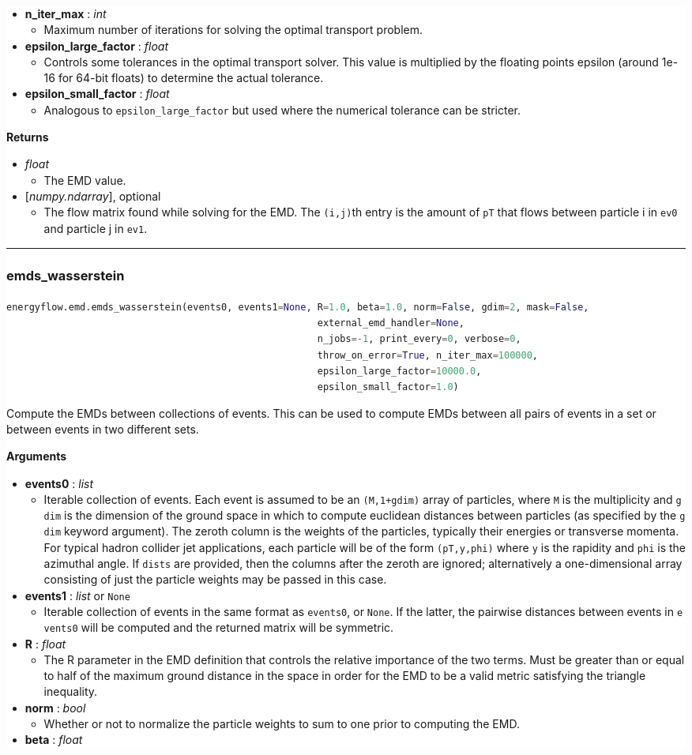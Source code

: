 - **n_iter_max** : _int_
    - Maximum number of iterations for solving the optimal transport 
    problem.
- **epsilon_large_factor** : _float_
    - Controls some tolerances in the optimal transport solver. This
    value is multiplied by the floating points epsilon (around 1e-16 for
    64-bit floats) to determine the actual tolerance.
- **epsilon_small_factor** : _float_
    - Analogous to `epsilon_large_factor` but used where the numerical
    tolerance can be stricter.

**Returns**

- _float_
    - The EMD value.
- [_numpy.ndarray_], optional
    - The flow matrix found while solving for the EMD. The `(i,j)`th 
    entry is the amount of `pT` that flows between particle i in `ev0`
    and particle j in `ev1`.


----

### emds_wasserstein

```python
energyflow.emd.emds_wasserstein(events0, events1=None, R=1.0, beta=1.0, norm=False, gdim=2, mask=False,
                                                       external_emd_handler=None,
                                                       n_jobs=-1, print_every=0, verbose=0,
                                                       throw_on_error=True, n_iter_max=100000,
                                                       epsilon_large_factor=10000.0,
                                                       epsilon_small_factor=1.0)
```

Compute the EMDs between collections of events. This can be used to
 compute EMDs between all pairs of events in a set or between events in
 two different sets.

 **Arguments**

 - **events0** : _list_
     - Iterable collection of events. Each event is assumed to be an 
     `(M,1+gdim)` array of particles, where `M` is the multiplicity and
     `gdim` is the dimension of the ground space in which to compute
     euclidean distances between particles (as specified by the `gdim`
     keyword argument). The zeroth column is the weights of the
     particles, typically their energies or transverse momenta. For
     typical hadron collider jet applications, each particle will be of
     the form `(pT,y,phi)` where  `y` is the rapidity and `phi` is the
     azimuthal angle. If `dists` are provided, then the columns after the
     zeroth are ignored; alternatively a one-dimensional array consisting
     of just the particle weights may be passed in this case.
 - **events1** : _list_ or `None`
     - Iterable collection of events in the same format as `events0`, or
     `None`. If the latter, the pairwise distances between events in
     `events0` will be computed and the returned matrix will be
     symmetric.
- **R** : _float_
     - The R parameter in the EMD definition that controls the relative 
     importance of the two terms. Must be greater than or equal to half 
     of the maximum ground distance in the space in order for the EMD 
     to be a valid metric satisfying the triangle inequality.
 - **norm** : _bool_
     - Whether or not to normalize the particle weights to sum to one
     prior to computing the EMD.
 - **beta** : _float_